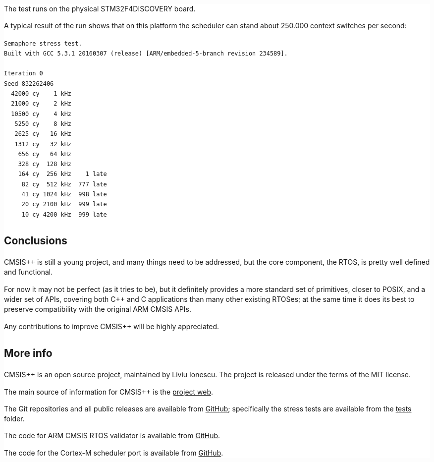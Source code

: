 The test runs on the physical STM32F4DISCOVERY board.

A typical result of the run shows that on this platform the scheduler can stand about 250.000 context switches per second:

```
Semaphore stress test.
Built with GCC 5.3.1 20160307 (release) [ARM/embedded-5-branch revision 234589].

Iteration 0
Seed 832262406
  42000 cy    1 kHz
  21000 cy    2 kHz
  10500 cy    4 kHz
   5250 cy    8 kHz
   2625 cy   16 kHz
   1312 cy   32 kHz
    656 cy   64 kHz
    328 cy  128 kHz
    164 cy  256 kHz    1 late
     82 cy  512 kHz  777 late
     41 cy 1024 kHz  998 late
     20 cy 2100 kHz  999 late
     10 cy 4200 kHz  999 late
```

## Conclusions

CMSIS++ is still a young project, and many things need to be addressed, but the core component, the RTOS, is pretty well defined and functional.

For now it may not be perfect (as it tries to be), but it definitely provides a more standard set of primitives, closer to POSIX, and a wider set of APIs, covering both C++ and C applications than many other existing RTOSes; at the same time it does its best to preserve compatibility with the original ARM CMSIS APIs.

Any contributions to improve CMSIS++ will be highly appreciated.

## More info

CMSIS++ is an open source project, maintained by Liviu Ionescu. The project is released under the terms of the MIT license.

The main source of information for CMSIS++ is the [project web](http://micro-os-plus.github.io/cmsis-plus/).

The Git repositories and all public releases are available from [GitHub](https://github.com/micro-os-plus/cmsis-plus); specifically the stress tests are available from the [tests](https://github.com/micro-os-plus/cmsis-plus/tree/xpack/tests) folder.

The code for ARM CMSIS RTOS validator is available from [GitHub](https://github.com/xpacks/arm-cmsis-rtos-validator).

The code for the Cortex-M scheduler port is available from [GitHub](https://github.com/micro-os-plus/micro-os-plus-iii).
